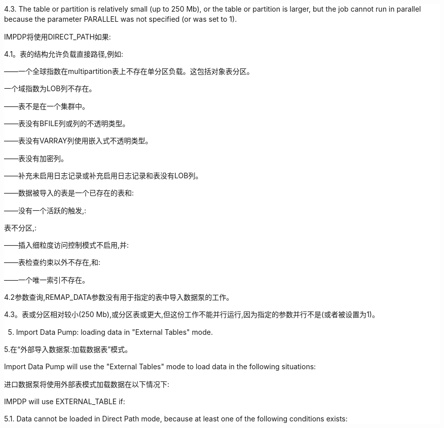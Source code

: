   

4.3. The table or partition is relatively small (up to 250 Mb), or the table
or partition is larger, but the job cannot run in parallel because the
parameter PARALLEL was not specified (or was set to 1).

  

IMPDP将使用DIRECT_PATH如果:

  

4.1。表的结构允许负载直接路径,例如:

——一个全球指数在multipartition表上不存在单分区负载。这包括对象表分区。

一个域指数为LOB列不存在。

——表不是在一个集群中。

——表没有BFILE列或列的不透明类型。

——表没有VARRAY列使用嵌入式不透明类型。

——表没有加密列。

——补充未启用日志记录或补充启用日志记录和表没有LOB列。

——数据被导入的表是一个已存在的表和:

——没有一个活跃的触发,:

表不分区,:

——插入细粒度访问控制模式不启用,并:

——表检查约束以外不存在,和:

——一个唯一索引不存在。

  

4.2参数查询,REMAP_DATA参数没有用于指定的表中导入数据泵的工作。

  

4.3。表或分区相对较小(250 Mb),或分区表或更大,但这份工作不能并行运行,因为指定的参数并行不是(或者被设置为1)。

  

5. Import Data Pump: loading data in "External Tables" mode.

5.在“外部导入数据泵:加载数据表”模式。

  

Import Data Pump will use the "External Tables" mode to load data in the
following situations:

进口数据泵将使用外部表模式加载数据在以下情况下:

  

IMPDP will use EXTERNAL_TABLE if:

  

5.1. Data cannot be loaded in Direct Path mode, because at least one of the
following conditions exists:

